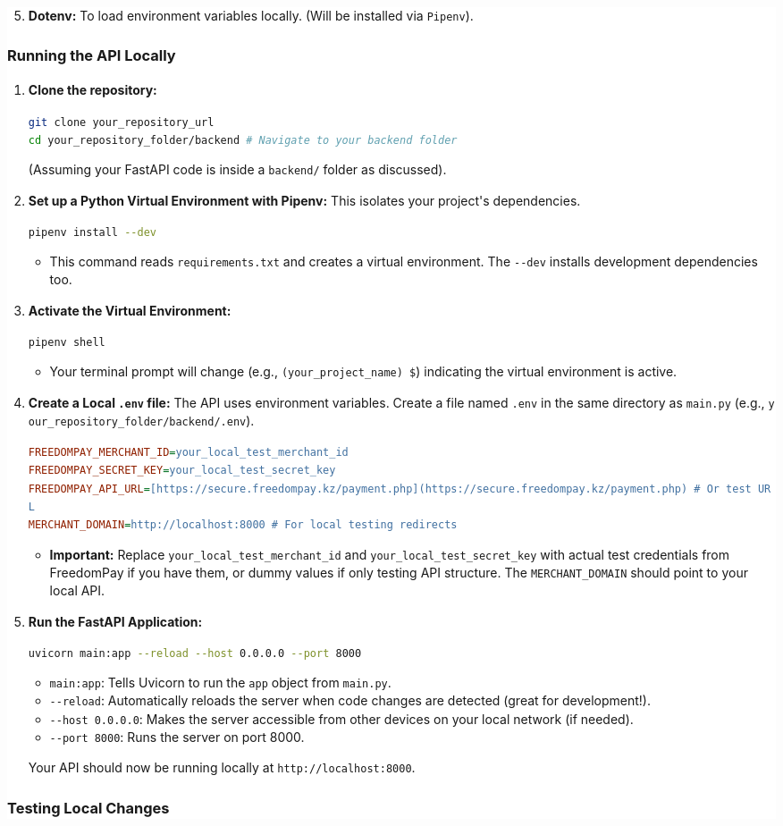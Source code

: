 5.  **Dotenv:** To load environment variables locally. (Will be installed via `Pipenv`).

### Running the API Locally

1.  **Clone the repository:**
    ```bash
    git clone your_repository_url
    cd your_repository_folder/backend # Navigate to your backend folder
    ```
    (Assuming your FastAPI code is inside a `backend/` folder as discussed).

2.  **Set up a Python Virtual Environment with Pipenv:**
    This isolates your project's dependencies.
    ```bash
    pipenv install --dev
    ```
    * This command reads `requirements.txt` and creates a virtual environment. The `--dev` installs development dependencies too.

3.  **Activate the Virtual Environment:**
    ```bash
    pipenv shell
    ```
    * Your terminal prompt will change (e.g., `(your_project_name) $`) indicating the virtual environment is active.

4.  **Create a Local `.env` file:**
    The API uses environment variables. Create a file named `.env` in the same directory as `main.py` (e.g., `your_repository_folder/backend/.env`).
    ```ini
    FREEDOMPAY_MERCHANT_ID=your_local_test_merchant_id
    FREEDOMPAY_SECRET_KEY=your_local_test_secret_key
    FREEDOMPAY_API_URL=[https://secure.freedompay.kz/payment.php](https://secure.freedompay.kz/payment.php) # Or test URL
    MERCHANT_DOMAIN=http://localhost:8000 # For local testing redirects
    ```
    * **Important:** Replace `your_local_test_merchant_id` and `your_local_test_secret_key` with actual test credentials from FreedomPay if you have them, or dummy values if only testing API structure. The `MERCHANT_DOMAIN` should point to your local API.

5.  **Run the FastAPI Application:**
    ```bash
    uvicorn main:app --reload --host 0.0.0.0 --port 8000
    ```
    * `main:app`: Tells Uvicorn to run the `app` object from `main.py`.
    * `--reload`: Automatically reloads the server when code changes are detected (great for development!).
    * `--host 0.0.0.0`: Makes the server accessible from other devices on your local network (if needed).
    * `--port 8000`: Runs the server on port 8000.

    Your API should now be running locally at `http://localhost:8000`.

### Testing Local Changes
